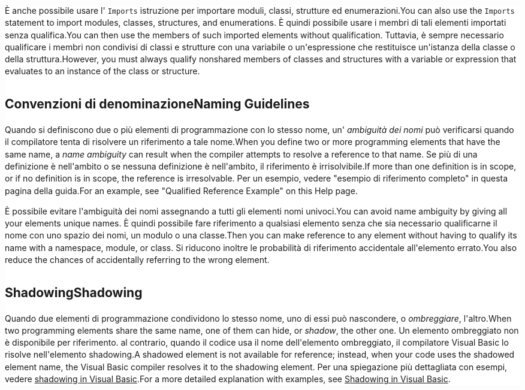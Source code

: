  <span data-ttu-id="868f4-168">È anche possibile usare l' `Imports` istruzione per importare moduli, classi, strutture ed enumerazioni.</span><span class="sxs-lookup"><span data-stu-id="868f4-168">You can also use the `Imports` statement to import modules, classes, structures, and enumerations.</span></span> <span data-ttu-id="868f4-169">È quindi possibile usare i membri di tali elementi importati senza qualifica.</span><span class="sxs-lookup"><span data-stu-id="868f4-169">You can then use the members of such imported elements without qualification.</span></span> <span data-ttu-id="868f4-170">Tuttavia, è sempre necessario qualificare i membri non condivisi di classi e strutture con una variabile o un'espressione che restituisce un'istanza della classe o della struttura.</span><span class="sxs-lookup"><span data-stu-id="868f4-170">However, you must always qualify nonshared members of classes and structures with a variable or expression that evaluates to an instance of the class or structure.</span></span>  
  
## <a name="naming-guidelines"></a><span data-ttu-id="868f4-171">Convenzioni di denominazione</span><span class="sxs-lookup"><span data-stu-id="868f4-171">Naming Guidelines</span></span>  
 <span data-ttu-id="868f4-172">Quando si definiscono due o più elementi di programmazione con lo stesso nome, un' *ambiguità dei nomi* può verificarsi quando il compilatore tenta di risolvere un riferimento a tale nome.</span><span class="sxs-lookup"><span data-stu-id="868f4-172">When you define two or more programming elements that have the same name, a *name ambiguity* can result when the compiler attempts to resolve a reference to that name.</span></span> <span data-ttu-id="868f4-173">Se più di una definizione è nell'ambito o se nessuna definizione è nell'ambito, il riferimento è irrisolvibile.</span><span class="sxs-lookup"><span data-stu-id="868f4-173">If more than one definition is in scope, or if no definition is in scope, the reference is irresolvable.</span></span> <span data-ttu-id="868f4-174">Per un esempio, vedere "esempio di riferimento completo" in questa pagina della guida.</span><span class="sxs-lookup"><span data-stu-id="868f4-174">For an example, see "Qualified Reference Example" on this Help page.</span></span>  
  
 <span data-ttu-id="868f4-175">È possibile evitare l'ambiguità dei nomi assegnando a tutti gli elementi nomi univoci.</span><span class="sxs-lookup"><span data-stu-id="868f4-175">You can avoid name ambiguity by giving all your elements unique names.</span></span> <span data-ttu-id="868f4-176">È quindi possibile fare riferimento a qualsiasi elemento senza che sia necessario qualificarne il nome con uno spazio dei nomi, un modulo o una classe.</span><span class="sxs-lookup"><span data-stu-id="868f4-176">Then you can make reference to any element without having to qualify its name with a namespace, module, or class.</span></span> <span data-ttu-id="868f4-177">Si riducono inoltre le probabilità di riferimento accidentale all'elemento errato.</span><span class="sxs-lookup"><span data-stu-id="868f4-177">You also reduce the chances of accidentally referring to the wrong element.</span></span>  
  
## <a name="shadowing"></a><span data-ttu-id="868f4-178">Shadowing</span><span class="sxs-lookup"><span data-stu-id="868f4-178">Shadowing</span></span>  
 <span data-ttu-id="868f4-179">Quando due elementi di programmazione condividono lo stesso nome, uno di essi può nascondere, o *ombreggiare*, l'altro.</span><span class="sxs-lookup"><span data-stu-id="868f4-179">When two programming elements share the same name, one of them can hide, or *shadow*, the other one.</span></span> <span data-ttu-id="868f4-180">Un elemento ombreggiato non è disponibile per riferimento. al contrario, quando il codice usa il nome dell'elemento ombreggiato, il compilatore Visual Basic lo risolve nell'elemento shadowing.</span><span class="sxs-lookup"><span data-stu-id="868f4-180">A shadowed element is not available for reference; instead, when your code uses the shadowed element name, the Visual Basic compiler resolves it to the shadowing element.</span></span> <span data-ttu-id="868f4-181">Per una spiegazione più dettagliata con esempi, vedere [shadowing in Visual Basic](shadowing.md).</span><span class="sxs-lookup"><span data-stu-id="868f4-181">For a more detailed explanation with examples, see [Shadowing in Visual Basic](shadowing.md).</span></span>  
  